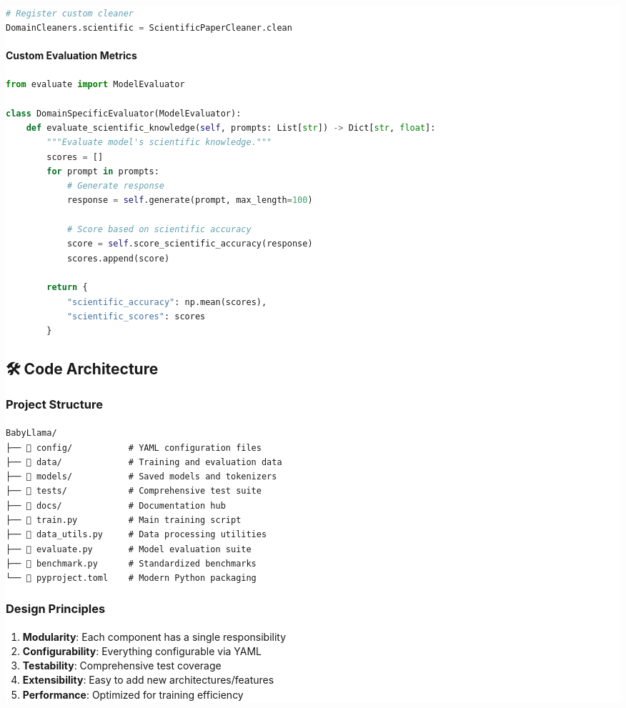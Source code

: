 ```python
# Register custom cleaner
DomainCleaners.scientific = ScientificPaperCleaner.clean
```

#### Custom Evaluation Metrics
```python
from evaluate import ModelEvaluator

class DomainSpecificEvaluator(ModelEvaluator):
    def evaluate_scientific_knowledge(self, prompts: List[str]) -> Dict[str, float]:
        """Evaluate model's scientific knowledge."""
        scores = []
        for prompt in prompts:
            # Generate response
            response = self.generate(prompt, max_length=100)

            # Score based on scientific accuracy
            score = self.score_scientific_accuracy(response)
            scores.append(score)

        return {
            "scientific_accuracy": np.mean(scores),
            "scientific_scores": scores
        }
```

## 🛠️ Code Architecture

### Project Structure
```
BabyLlama/
├── 📁 config/           # YAML configuration files
├── 📁 data/             # Training and evaluation data
├── 📁 models/           # Saved models and tokenizers
├── 📁 tests/            # Comprehensive test suite
├── 📁 docs/             # Documentation hub
├── 🐍 train.py          # Main training script
├── 🐍 data_utils.py     # Data processing utilities
├── 🐍 evaluate.py       # Model evaluation suite
├── 🐍 benchmark.py      # Standardized benchmarks
└── 📄 pyproject.toml    # Modern Python packaging
```

### Design Principles

1. **Modularity**: Each component has a single responsibility
2. **Configurability**: Everything configurable via YAML
3. **Testability**: Comprehensive test coverage
4. **Extensibility**: Easy to add new architectures/features
5. **Performance**: Optimized for training efficiency
